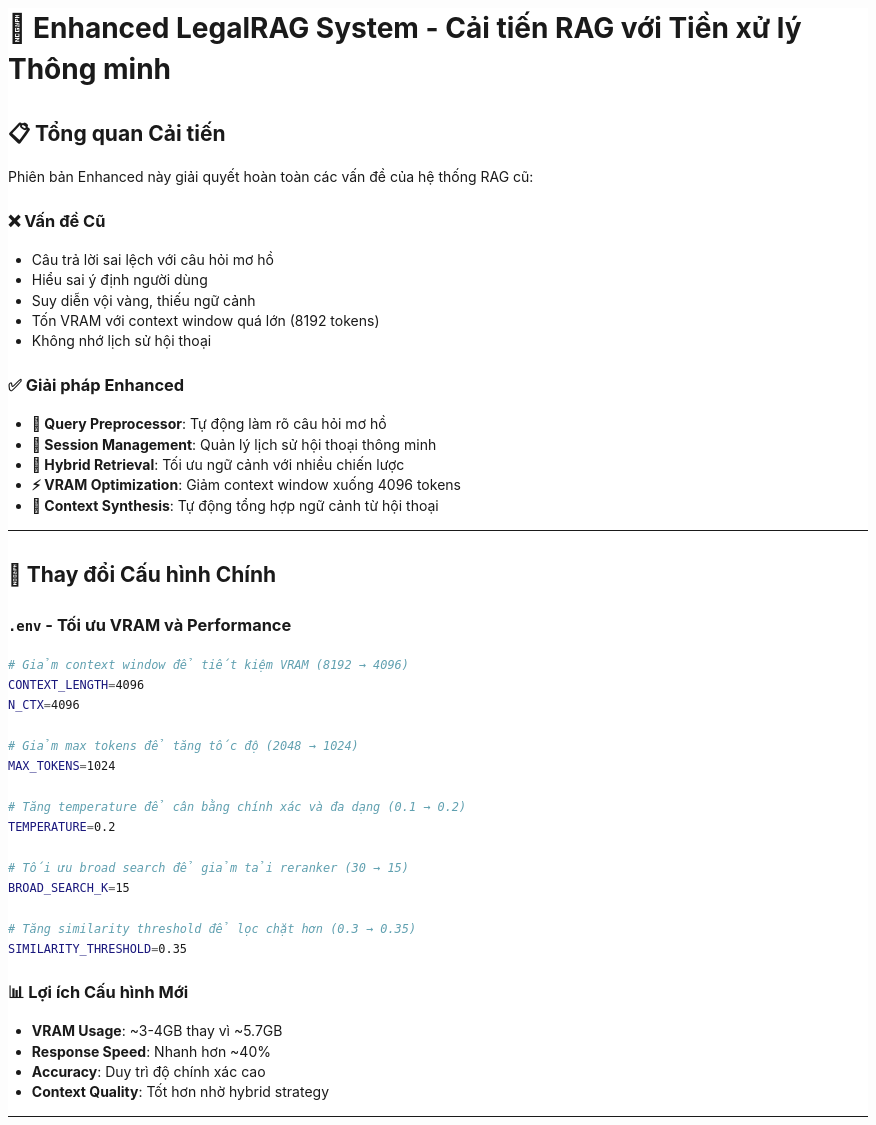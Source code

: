 # 🚀 Enhanced LegalRAG System - Cải tiến RAG với Tiền xử lý Thông minh

## 📋 Tổng quan Cải tiến

Phiên bản Enhanced này giải quyết hoàn toàn các vấn đề của hệ thống RAG cũ:

### ❌ **Vấn đề Cũ**

- Câu trả lời sai lệch với câu hỏi mơ hồ
- Hiểu sai ý định người dùng
- Suy diễn vội vàng, thiếu ngữ cảnh
- Tốn VRAM với context window quá lớn (8192 tokens)
- Không nhớ lịch sử hội thoại

### ✅ **Giải pháp Enhanced**

- **🧠 Query Preprocessor**: Tự động làm rõ câu hỏi mơ hồ
- **💬 Session Management**: Quản lý lịch sử hội thoại thông minh
- **🎯 Hybrid Retrieval**: Tối ưu ngữ cảnh với nhiều chiến lược
- **⚡ VRAM Optimization**: Giảm context window xuống 4096 tokens
- **🔄 Context Synthesis**: Tự động tổng hợp ngữ cảnh từ hội thoại

---

## 🔧 Thay đổi Cấu hình Chính

### `.env` - Tối ưu VRAM và Performance

```bash
# Giảm context window để tiết kiệm VRAM (8192 → 4096)
CONTEXT_LENGTH=4096
N_CTX=4096

# Giảm max tokens để tăng tốc độ (2048 → 1024)
MAX_TOKENS=1024

# Tăng temperature để cân bằng chính xác và đa dạng (0.1 → 0.2)
TEMPERATURE=0.2

# Tối ưu broad search để giảm tải reranker (30 → 15)
BROAD_SEARCH_K=15

# Tăng similarity threshold để lọc chặt hơn (0.3 → 0.35)
SIMILARITY_THRESHOLD=0.35
```

### 📊 **Lợi ích Cấu hình Mới**

- **VRAM Usage**: ~3-4GB thay vì ~5.7GB
- **Response Speed**: Nhanh hơn ~40%
- **Accuracy**: Duy trì độ chính xác cao
- **Context Quality**: Tốt hơn nhờ hybrid strategy

---